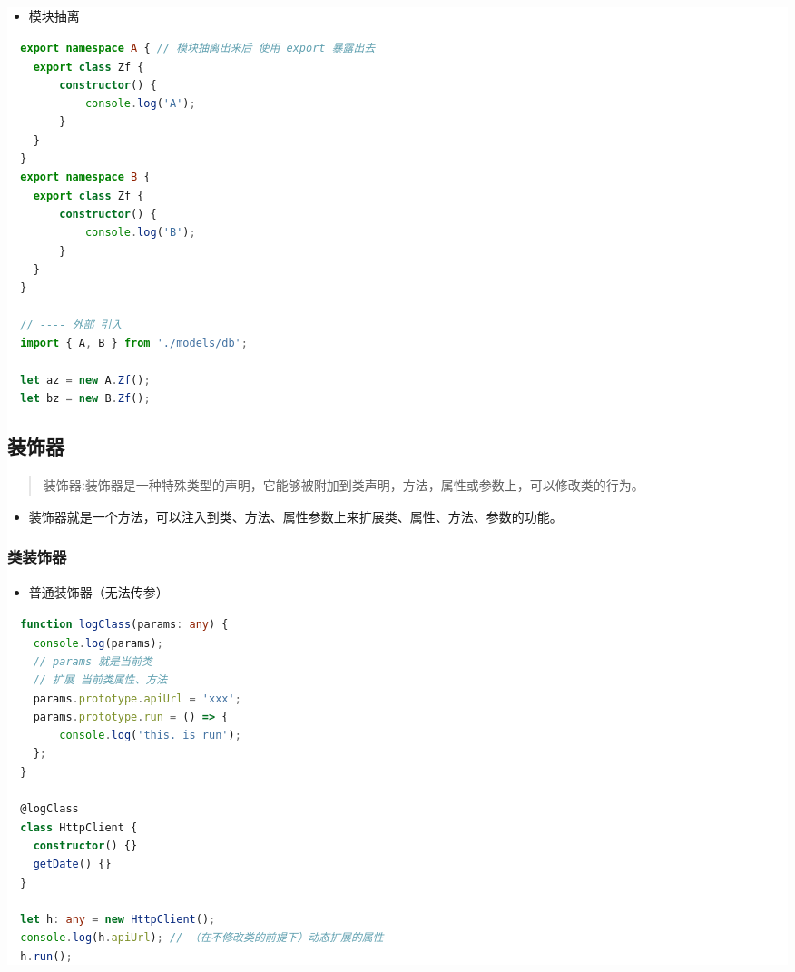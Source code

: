 -   模块抽离

```ts
  export namespace A { // 模块抽离出来后 使用 export 暴露出去
  	export class Zf {
  		constructor() {
  			console.log('A');
  		}
  	}
  }
  export namespace B {
  	export class Zf {
  		constructor() {
  			console.log('B');
  		}
  	}
  }

  // ---- 外部 引入
  import { A, B } from './models/db';

  let az = new A.Zf();
  let bz = new B.Zf();
```

## 装饰器

> 装饰器:装饰器是一种特殊类型的声明，它能够被附加到类声明，方法，属性或参数上，可以修改类的行为。

-   装饰器就是一个方法，可以注入到类、方法、属性参数上来扩展类、属性、方法、参数的功能。

### 类装饰器

-   普通装饰器（无法传参）

```ts
  function logClass(params: any) {
  	console.log(params);
  	// params 就是当前类
  	// 扩展 当前类属性、方法
  	params.prototype.apiUrl = 'xxx';
  	params.prototype.run = () => {
  		console.log('this. is run');
  	};
  }

  @logClass
  class HttpClient {
  	constructor() {}
  	getDate() {}
  }

  let h: any = new HttpClient();
  console.log(h.apiUrl); // （在不修改类的前提下）动态扩展的属性
  h.run();
```
